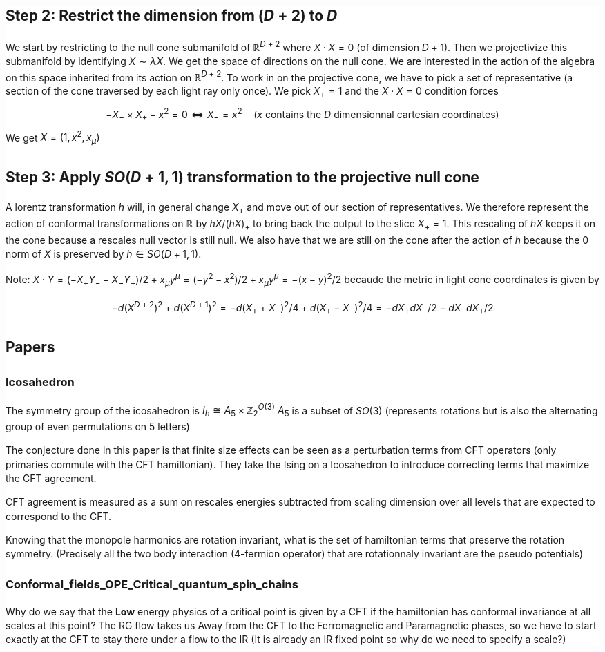 ## Step 2: Restrict the dimension from $(D+2)$ to $D$
We start by restricting to the null cone submanifold of $\mathbb{R}^{D+2}$ where $X \cdot X = 0$ (of dimension $D+1$). Then we projectivize this submanifold by identifying $X \sim \lambda X$. We get the space of directions on the null cone. We are interested in the action of the algebra on this space inherited from its action on $\mathbb{R}^{D+2}$. To work in on the projective cone, we have to pick a set of representative (a section of the cone traversed by each light ray only once). We pick $X_+ = 1$ and the $X \cdot X = 0$ condition forces 
$$-X_- \times X_+ - x^2 =0 \iff X_- = x^2\quad (\text{$x$ contains the $D$ dimensionnal cartesian coordinates})$$ 
We get $X = (1, x^2, x_\mu)$


## Step 3: Apply $SO(D+1, 1)$ transformation to the projective null cone
A lorentz transformation $h$ will, in general change $X_+$ and move out of our section of representatives. We therefore represent the action of conformal transformations on $\mathbb{R}$ by $h X/(hX)_+$ to bring back the output to the slice $X_+ = 1$. This rescaling of $hX$ keeps it on the cone because a rescales null vector is still null. We also have that we are still on the cone after the action of $h$ because the $0$ norm of $X$ is preserved by $h \in SO(D+1, 1)$.

Note: $X \cdot Y = (-X_+ Y_--X_- Y_+)/2 + x_{\mu} y^{\mu} = (-y^2-x^2)/2 + x_{\mu} y^{\mu} = -(x-y)^2/2$ becaude the metric in light cone coordinates is given by

$$
-d(X^{D+2})^2 + d(X^{D+1})^2 = -d(X_+ + X_-)^2/4 + d(X_+ - X_-)^2/4 = -dX_+ dX_-/2 - dX_- dX_+/2
$$


## Papers

### Icosahedron 

The symmetry group of the icosahedron is $I_h \cong A_5 \times \mathbb{Z}_2^{O(3)}$ $A_5$ is a subset of $SO(3)$ (represents rotations but is also the alternating group of even permutations on $5$ letters)

The conjecture done in this paper is that finite size effects can be seen as a perturbation terms from CFT operators (only primaries commute with the CFT hamiltonian). They take the Ising on a Icosahedron to introduce correcting terms that maximize the CFT agreement. 

CFT agreement is measured as a sum on rescales energies subtracted from scaling dimension over all levels that are expected to correspond to the CFT. 

Knowing that the monopole harmonics are rotation invariant, what is the set of hamiltonian terms that preserve the rotation symmetry. (Precisely all the two body interaction (4-fermion operator) that are rotationnaly invariant are the pseudo potentials)

### Conformal_fields_OPE_Critical_quantum_spin_chains

Why do we say that the **Low** energy physics of a critical point is given by a CFT if the hamiltonian has conformal invariance at all scales at this point? The RG flow takes us Away from the CFT to the Ferromagnetic and Paramagnetic phases, so we have to start exactly at the CFT to stay there under a flow to the IR (It is already an IR fixed point so why do we need to specify a scale?)
